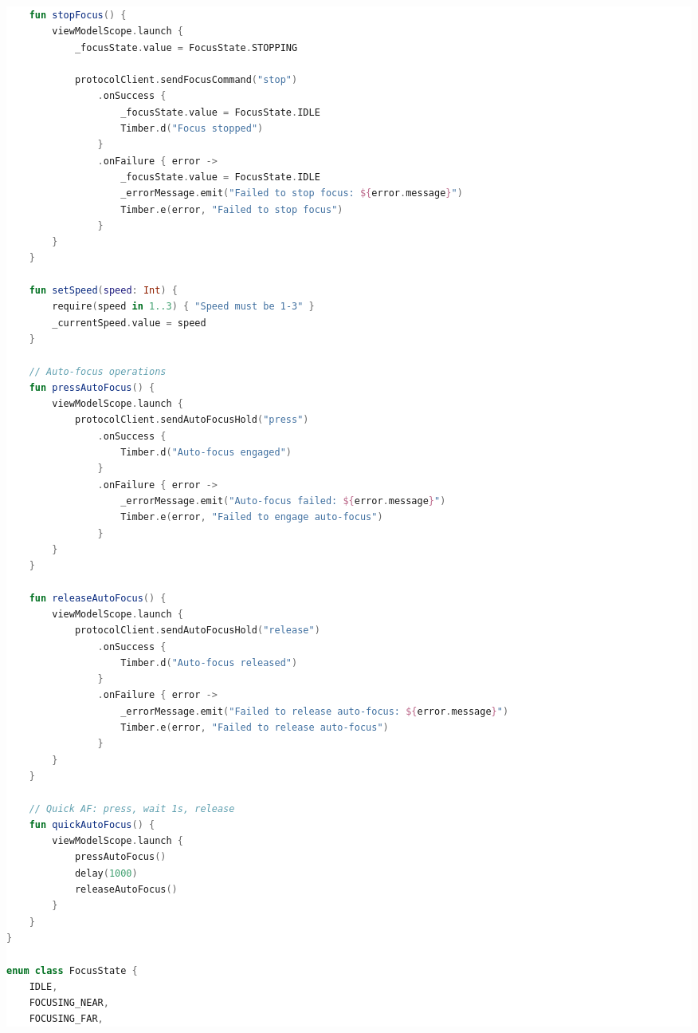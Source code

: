 ```kotlin
    fun stopFocus() {
        viewModelScope.launch {
            _focusState.value = FocusState.STOPPING

            protocolClient.sendFocusCommand("stop")
                .onSuccess {
                    _focusState.value = FocusState.IDLE
                    Timber.d("Focus stopped")
                }
                .onFailure { error ->
                    _focusState.value = FocusState.IDLE
                    _errorMessage.emit("Failed to stop focus: ${error.message}")
                    Timber.e(error, "Failed to stop focus")
                }
        }
    }

    fun setSpeed(speed: Int) {
        require(speed in 1..3) { "Speed must be 1-3" }
        _currentSpeed.value = speed
    }

    // Auto-focus operations
    fun pressAutoFocus() {
        viewModelScope.launch {
            protocolClient.sendAutoFocusHold("press")
                .onSuccess {
                    Timber.d("Auto-focus engaged")
                }
                .onFailure { error ->
                    _errorMessage.emit("Auto-focus failed: ${error.message}")
                    Timber.e(error, "Failed to engage auto-focus")
                }
        }
    }

    fun releaseAutoFocus() {
        viewModelScope.launch {
            protocolClient.sendAutoFocusHold("release")
                .onSuccess {
                    Timber.d("Auto-focus released")
                }
                .onFailure { error ->
                    _errorMessage.emit("Failed to release auto-focus: ${error.message}")
                    Timber.e(error, "Failed to release auto-focus")
                }
        }
    }

    // Quick AF: press, wait 1s, release
    fun quickAutoFocus() {
        viewModelScope.launch {
            pressAutoFocus()
            delay(1000)
            releaseAutoFocus()
        }
    }
}

enum class FocusState {
    IDLE,
    FOCUSING_NEAR,
    FOCUSING_FAR,
```